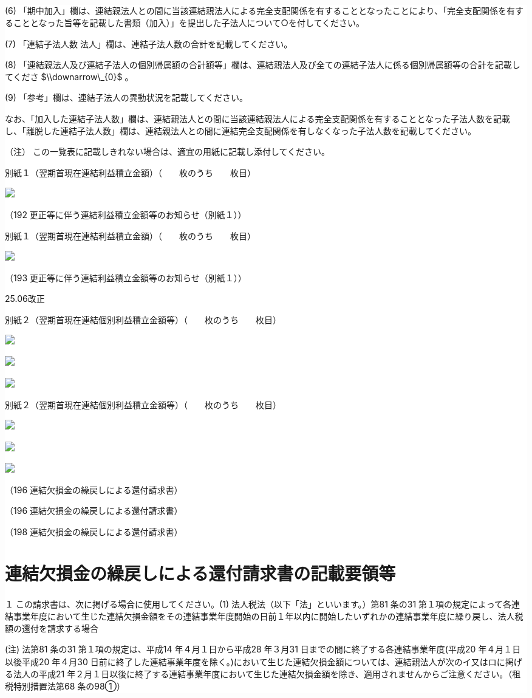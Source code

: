 (6) 「期中加入」欄は、連結親法人との間に当該連結親法人による完全支配関係を有することとなったことにより、「完全支配関係を有することとなった旨等を記載した書類（加入）」を提出した子法人について○を付してください。

(7) 「連結子法人数 法人」欄は、連結子法人数の合計を記載してください。

(8) 「連結親法人及び連結子法人の個別帰属額の合計額等」欄は、連結親法人及び全ての連結子法人に係る個別帰属額等の合計を記載してくださ $\\downarrow\_{0}$ 。

(9) 「参考」欄は、連結子法人の異動状況を記載してください。

なお、「加入した連結子法人数」欄は、連結親法人との間に当該連結親法人による完全支配関係を有することとなった子法人数を記載し、「離脱した連結子法人数」欄は、連結親法人との間に連結完全支配関係を有しなくなった子法人数を記載してください。

（注） この一覧表に記載しきれない場合は、適宜の用紙に記載し添付してください。

別紙１（翌期首現在連結利益積立金額）（　　枚のうち　　枚目）

![](https://www.nta.go.jp/tmp/71405153-febf-4894-924f-6be29a5c1126/images/85d5440d7307cef59c62e84766fd8e84ace3f3fed9fdaba245661ffdd5ac2964.jpg)

（192 更正等に伴う連結利益積立金額等のお知らせ（別紙１））

別紙１（翌期首現在連結利益積立金額）（　　枚のうち　　枚目）

![](https://www.nta.go.jp/tmp/71405153-febf-4894-924f-6be29a5c1126/images/c2a3ad17c5c6f80474417a1a7fb74563d85d89cf207d856c56686b857a42cc4f.jpg)

（193 更正等に伴う連結利益積立金額等のお知らせ（別紙１））

25.06改正

別紙２（翌期首現在連結個別利益積立金額等）（　　枚のうち　　枚目）

![](https://www.nta.go.jp/tmp/71405153-febf-4894-924f-6be29a5c1126/images/ae96e4bfadc976d71717c4cf3d34350be94ce708d67cf7655c8241b6bc30faff.jpg)

![](https://www.nta.go.jp/tmp/71405153-febf-4894-924f-6be29a5c1126/images/4e045d33fd69f41fe982f11f4bbd72a5e30be03d481888c5de61697e761b0363.jpg)

![](https://www.nta.go.jp/tmp/71405153-febf-4894-924f-6be29a5c1126/images/3f0b649644468c66eb5df82e2e2fdc747cb77ddb25cb38a4cded6d0142c649ea.jpg)

別紙２（翌期首現在連結個別利益積立金額等）（　　枚のうち　　枚目）

![](https://www.nta.go.jp/tmp/71405153-febf-4894-924f-6be29a5c1126/images/48f6f33c85935814758070ec40a2ce2019e855fc0eea675c2985d51fad53132f.jpg)

![](https://www.nta.go.jp/tmp/71405153-febf-4894-924f-6be29a5c1126/images/1d25c9fd4da1dea91ad6e3213ef00a6c73a53853c4abce0d937abc574048fbd3.jpg)

![](https://www.nta.go.jp/tmp/71405153-febf-4894-924f-6be29a5c1126/images/64f9518a2a485286c4d530f34cc76668c23bf1e92feead121c47eaf2fc9855b0.jpg)

（196 連結欠損金の繰戻しによる還付請求書）

（196 連結欠損金の繰戻しによる還付請求書）

（198 連結欠損金の繰戻しによる還付請求書）

# 連結欠損金の繰戻しによる還付請求書の記載要領等

１ この請求書は、次に掲げる場合に使用してください。(1) 法人税法（以下「法」といいます。）第81 条の31 第１項の規定によって各連結事業年度において生じた連結欠損金額をその連結事業年度開始の日前１年以内に開始したいずれかの連結事業年度に繰り戻し、法人税額の還付を請求する場合

(注) 法第81 条の31 第１項の規定は、平成14 年４月１日から平成28 年３月31 日までの間に終了する各連結事業年度(平成20 年４月１日以後平成20 年４月30 日前に終了した連結事業年度を除く。)において生じた連結欠損金額については、連結親法人が次のイ又はロに掲げる法人の平成21 年２月１日以後に終了する連結事業年度において生じた連結欠損金額を除き、適用されませんからご注意ください。（租税特別措置法第68 条の98①）
